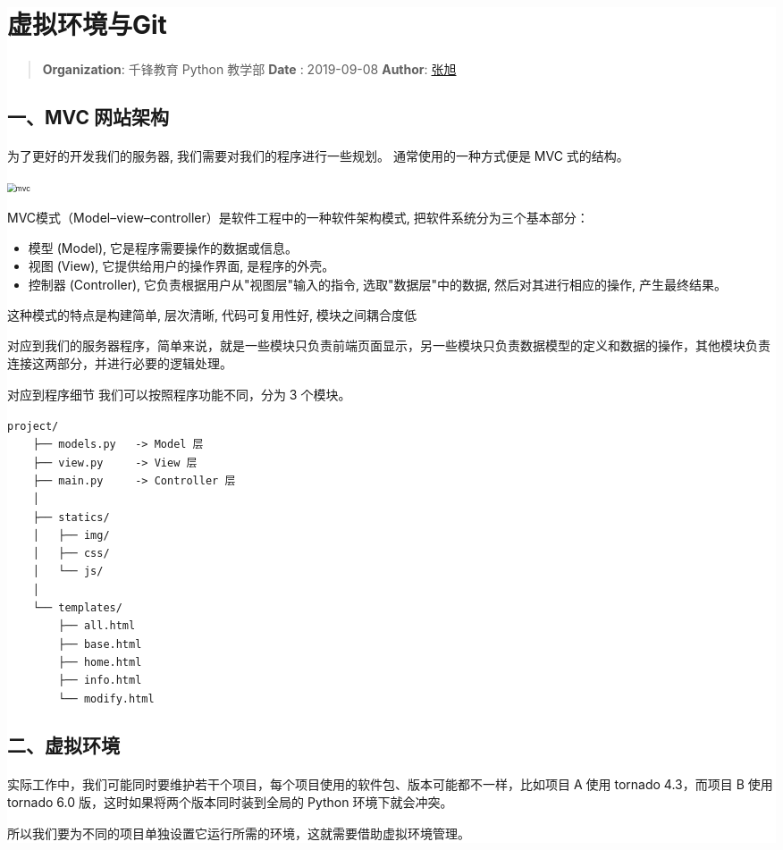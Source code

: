 # 虚拟环境与Git

> **Organization**: 千锋教育 Python 教学部
> **Date** : 2019-09-08
> **Author**: [张旭](mailto:zhangxu@1000phone.com)


## 一、MVC 网站架构

为了更好的开发我们的服务器, 我们需要对我们的程序进行一些规划。
通常使用的一种方式便是 MVC 式的结构。

<img src="./img/mvc.png" alt="mvc" style="zoom:60%;" />

MVC模式（Model–view–controller）是软件工程中的一种软件架构模式, 把软件系统分为三个基本部分：

- 模型 (Model), 它是程序需要操作的数据或信息。
- 视图 (View), 它提供给用户的操作界面, 是程序的外壳。
- 控制器 (Controller), 它负责根据用户从"视图层"输入的指令, 选取"数据层"中的数据, 然后对其进行相应的操作, 产生最终结果。

这种模式的特点是构建简单, 层次清晰, 代码可复用性好, 模块之间耦合度低

对应到我们的服务器程序，简单来说，就是一些模块只负责前端页面显示，另一些模块只负责数据模型的定义和数据的操作，其他模块负责连接这两部分，并进行必要的逻辑处理。

对应到程序细节
我们可以按照程序功能不同，分为 3 个模块。

```
project/
    ├── models.py   -> Model 层
    ├── view.py     -> View 层
    ├── main.py     -> Controller 层
    │
    ├── statics/
    │   ├── img/
    │   ├── css/
    │   └── js/
    │
    └── templates/
        ├── all.html
        ├── base.html
        ├── home.html
        ├── info.html
        └── modify.html
```


## 二、虚拟环境

实际工作中，我们可能同时要维护若干个项目，每个项目使用的软件包、版本可能都不一样，比如项目 A 使用 tornado 4.3，而项目 B 使用 tornado 6.0 版，这时如果将两个版本同时装到全局的 Python 环境下就会冲突。

所以我们要为不同的项目单独设置它运行所需的环境，这就需要借助虚拟环境管理。

